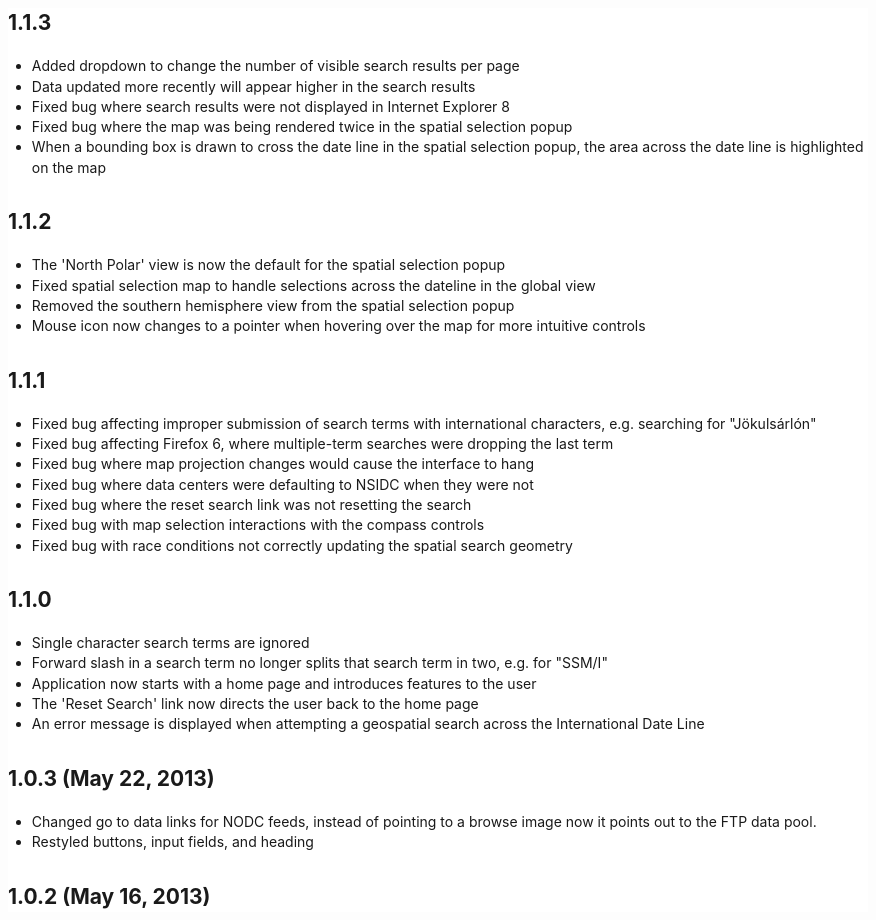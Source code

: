 ## 1.1.3

- Added dropdown to change the number of visible search results per page
- Data updated more recently will appear higher in the search results
- Fixed bug where search results were not displayed in Internet Explorer 8
- Fixed bug where the map was being rendered twice in the spatial selection
  popup
- When a bounding box is drawn to cross the date line in the spatial selection
  popup, the area across the date line is highlighted on the map

## 1.1.2

- The 'North Polar' view is now the default for the spatial selection popup
- Fixed spatial selection map to handle selections across the dateline in the
  global view
- Removed the southern hemisphere view from the spatial selection popup
- Mouse icon now changes to a pointer when hovering over the map for more
  intuitive controls

## 1.1.1

- Fixed bug affecting improper submission of search terms with international
  characters, e.g. searching for "Jökulsárlón"
- Fixed bug affecting Firefox 6, where multiple-term searches were dropping the
  last term
- Fixed bug where map projection changes would cause the interface to hang
- Fixed bug where data centers were defaulting to NSIDC when they were not
- Fixed bug where the reset search link was not resetting the search
- Fixed bug with map selection interactions with the compass controls
- Fixed bug with race conditions not correctly updating the spatial search
  geometry

## 1.1.0

- Single character search terms are ignored
- Forward slash in a search term no longer splits that search term in two,
  e.g. for "SSM/I"
- Application now starts with a home page and introduces features to the user
- The 'Reset Search' link now directs the user back to the home page
- An error message is displayed when attempting a geospatial search across the
  International Date Line

## 1.0.3 (May 22, 2013)

- Changed go to data links for NODC feeds, instead of pointing to a browse image
  now it points out to the FTP data pool.
- Restyled buttons, input fields, and heading

## 1.0.2 (May 16, 2013)
